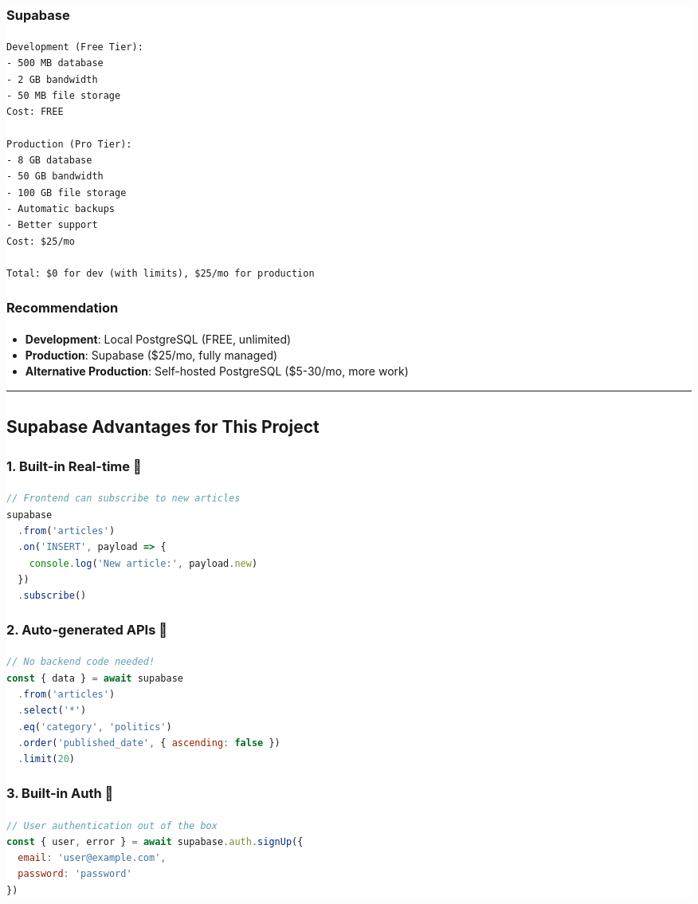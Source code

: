 ### Supabase
```
Development (Free Tier):
- 500 MB database
- 2 GB bandwidth
- 50 MB file storage
Cost: FREE

Production (Pro Tier):
- 8 GB database
- 50 GB bandwidth
- 100 GB file storage
- Automatic backups
- Better support
Cost: $25/mo

Total: $0 for dev (with limits), $25/mo for production
```

### Recommendation
- **Development**: Local PostgreSQL (FREE, unlimited)
- **Production**: Supabase ($25/mo, fully managed)
- **Alternative Production**: Self-hosted PostgreSQL ($5-30/mo, more work)

---

## Supabase Advantages for This Project

### 1. **Built-in Real-time** 🔄
```javascript
// Frontend can subscribe to new articles
supabase
  .from('articles')
  .on('INSERT', payload => {
    console.log('New article:', payload.new)
  })
  .subscribe()
```

### 2. **Auto-generated APIs** 🚀
```javascript
// No backend code needed!
const { data } = await supabase
  .from('articles')
  .select('*')
  .eq('category', 'politics')
  .order('published_date', { ascending: false })
  .limit(20)
```

### 3. **Built-in Auth** 🔐
```javascript
// User authentication out of the box
const { user, error } = await supabase.auth.signUp({
  email: 'user@example.com',
  password: 'password'
})
```
